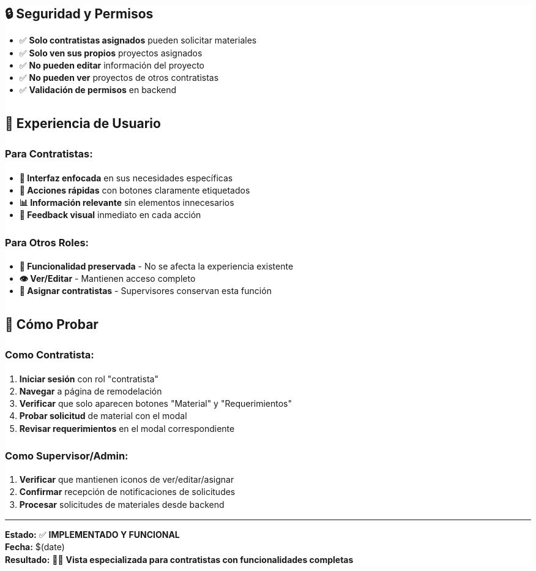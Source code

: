 ## 🔒 **Seguridad y Permisos**

- ✅ **Solo contratistas asignados** pueden solicitar materiales
- ✅ **Solo ven sus propios** proyectos asignados
- ✅ **No pueden editar** información del proyecto
- ✅ **No pueden ver** proyectos de otros contratistas
- ✅ **Validación de permisos** en backend

## 🎨 **Experiencia de Usuario**

### **Para Contratistas:**
- **🎯 Interfaz enfocada** en sus necesidades específicas
- **📱 Acciones rápidas** con botones claramente etiquetados
- **📊 Información relevante** sin elementos innecesarios
- **🔔 Feedback visual** inmediato en cada acción

### **Para Otros Roles:**
- **🔄 Funcionalidad preservada** - No se afecta la experiencia existente
- **👁️ Ver/Editar** - Mantienen acceso completo
- **👥 Asignar contratistas** - Supervisores conservan esta función

## 🧪 **Cómo Probar**

### **Como Contratista:**
1. **Iniciar sesión** con rol "contratista"
2. **Navegar** a página de remodelación
3. **Verificar** que solo aparecen botones "Material" y "Requerimientos"
4. **Probar solicitud** de material con el modal
5. **Revisar requerimientos** en el modal correspondiente

### **Como Supervisor/Admin:**
1. **Verificar** que mantienen iconos de ver/editar/asignar
2. **Confirmar** recepción de notificaciones de solicitudes
3. **Procesar** solicitudes de materiales desde backend

---

**Estado:** ✅ **IMPLEMENTADO Y FUNCIONAL**  
**Fecha:** $(date)  
**Resultado:** 👷‍♂️ **Vista especializada para contratistas con funcionalidades completas**
